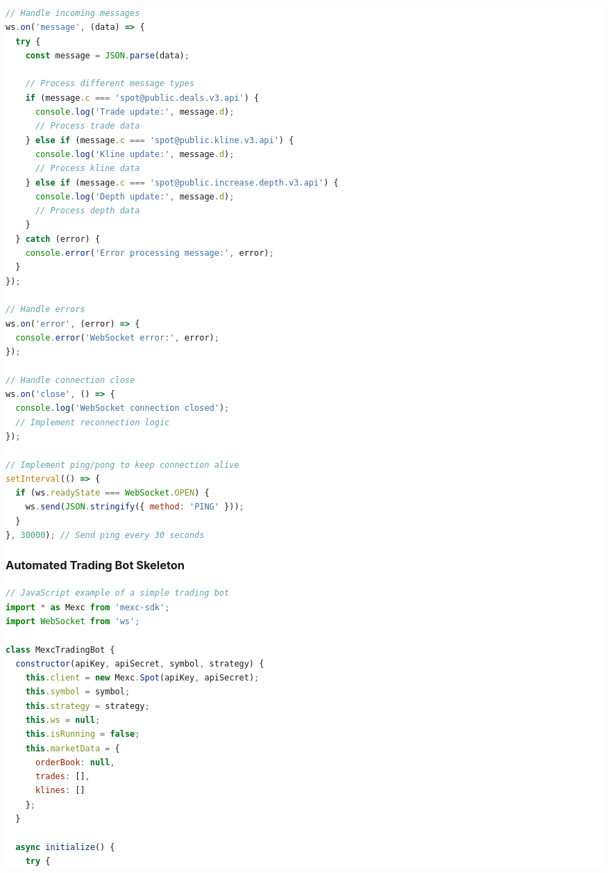 ```javascript
// Handle incoming messages
ws.on('message', (data) => {
  try {
    const message = JSON.parse(data);
    
    // Process different message types
    if (message.c === 'spot@public.deals.v3.api') {
      console.log('Trade update:', message.d);
      // Process trade data
    } else if (message.c === 'spot@public.kline.v3.api') {
      console.log('Kline update:', message.d);
      // Process kline data
    } else if (message.c === 'spot@public.increase.depth.v3.api') {
      console.log('Depth update:', message.d);
      // Process depth data
    }
  } catch (error) {
    console.error('Error processing message:', error);
  }
});

// Handle errors
ws.on('error', (error) => {
  console.error('WebSocket error:', error);
});

// Handle connection close
ws.on('close', () => {
  console.log('WebSocket connection closed');
  // Implement reconnection logic
});

// Implement ping/pong to keep connection alive
setInterval(() => {
  if (ws.readyState === WebSocket.OPEN) {
    ws.send(JSON.stringify({ method: 'PING' }));
  }
}, 30000); // Send ping every 30 seconds
```

### Automated Trading Bot Skeleton

```javascript
// JavaScript example of a simple trading bot
import * as Mexc from 'mexc-sdk';
import WebSocket from 'ws';

class MexcTradingBot {
  constructor(apiKey, apiSecret, symbol, strategy) {
    this.client = new Mexc.Spot(apiKey, apiSecret);
    this.symbol = symbol;
    this.strategy = strategy;
    this.ws = null;
    this.isRunning = false;
    this.marketData = {
      orderBook: null,
      trades: [],
      klines: []
    };
  }
  
  async initialize() {
    try {
```